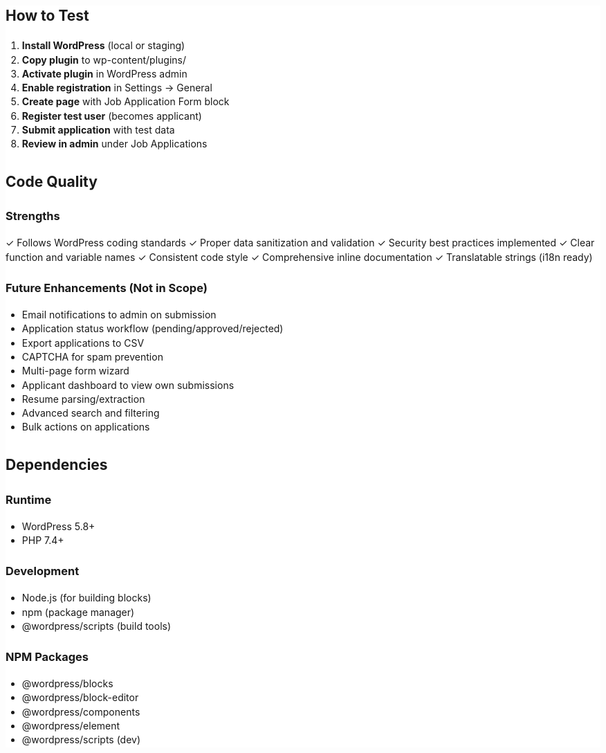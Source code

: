 ## How to Test

1. **Install WordPress** (local or staging)
2. **Copy plugin** to wp-content/plugins/
3. **Activate plugin** in WordPress admin
4. **Enable registration** in Settings → General
5. **Create page** with Job Application Form block
6. **Register test user** (becomes applicant)
7. **Submit application** with test data
8. **Review in admin** under Job Applications

## Code Quality

### Strengths
✓ Follows WordPress coding standards
✓ Proper data sanitization and validation
✓ Security best practices implemented
✓ Clear function and variable names
✓ Consistent code style
✓ Comprehensive inline documentation
✓ Translatable strings (i18n ready)

### Future Enhancements (Not in Scope)
- Email notifications to admin on submission
- Application status workflow (pending/approved/rejected)
- Export applications to CSV
- CAPTCHA for spam prevention
- Multi-page form wizard
- Applicant dashboard to view own submissions
- Resume parsing/extraction
- Advanced search and filtering
- Bulk actions on applications

## Dependencies

### Runtime
- WordPress 5.8+
- PHP 7.4+

### Development
- Node.js (for building blocks)
- npm (package manager)
- @wordpress/scripts (build tools)

### NPM Packages
- @wordpress/blocks
- @wordpress/block-editor
- @wordpress/components
- @wordpress/element
- @wordpress/scripts (dev)
